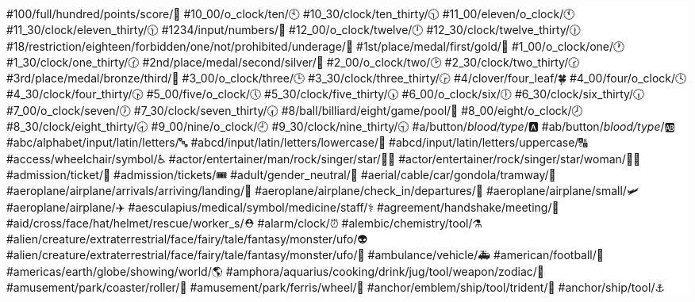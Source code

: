 
#100/full/hundred/points/score/💯
#10_00/o_clock/ten/🕙
#10_30/clock/ten_thirty/🕥
#11_00/eleven/o_clock/🕚
#11_30/clock/eleven_thirty/🕦
#1234/input/numbers/🔢
#12_00/o_clock/twelve/🕛
#12_30/clock/twelve_thirty/🕧
#18/restriction/eighteen/forbidden/one/not/prohibited/underage/🔞
#1st/place/medal/first/gold/🥇
#1_00/o_clock/one/🕐
#1_30/clock/one_thirty/🕜
#2nd/place/medal/second/silver/🥈
#2_00/o_clock/two/🕑
#2_30/clock/two_thirty/🕝
#3rd/place/medal/bronze/third/🥉
#3_00/o_clock/three/🕒
#3_30/clock/three_thirty/🕞
#4/clover/four_leaf/🍀
#4_00/four/o_clock/🕓
#4_30/clock/four_thirty/🕟
#5_00/five/o_clock/🕔
#5_30/clock/five_thirty/🕠
#6_00/o_clock/six/🕕
#6_30/clock/six_thirty/🕡
#7_00/o_clock/seven/🕖
#7_30/clock/seven_thirty/🕢
#8/ball/billiard/eight/game/pool/🎱
#8_00/eight/o_clock/🕗
#8_30/clock/eight_thirty/🕣
#9_00/nine/o_clock/🕘
#9_30/clock/nine_thirty/🕤
#a/button/_blood/type_/🅰
#ab/button/_blood/type_/🆎
#abc/alphabet/input/latin/letters/🔤
#abcd/input/latin/letters/lowercase/🔡
#abcd/input/latin/letters/uppercase/🔠
#access/wheelchair/symbol/♿
#actor/entertainer/man/rock/singer/star/👨‍🎤
#actor/entertainer/rock/singer/star/woman/👩‍🎤
#admission/ticket/🎫
#admission/tickets/🎟
#adult/gender_neutral/🧑
#aerial/cable/car/gondola/tramway/🚡
#aeroplane/airplane/arrivals/arriving/landing/🛬
#aeroplane/airplane/check_in/departures/🛫
#aeroplane/airplane/small/🛩
#aeroplane/airplane/✈
#aesculapius/medical/symbol/medicine/staff/⚕
#agreement/handshake/meeting/🤝
#aid/cross/face/hat/helmet/rescue/worker_s/⛑
#alarm/clock/⏰
#alembic/chemistry/tool/⚗
#alien/creature/extraterrestrial/face/fairy/tale/fantasy/monster/ufo/👽
#alien/creature/extraterrestrial/face/fairy/tale/fantasy/monster/ufo/👾
#ambulance/vehicle/🚑
#american/football/🏈
#americas/earth/globe/showing/world/🌎
#amphora/aquarius/cooking/drink/jug/tool/weapon/zodiac/🏺
#amusement/park/coaster/roller/🎢
#amusement/park/ferris/wheel/🎡
#anchor/emblem/ship/tool/trident/🔱
#anchor/ship/tool/⚓